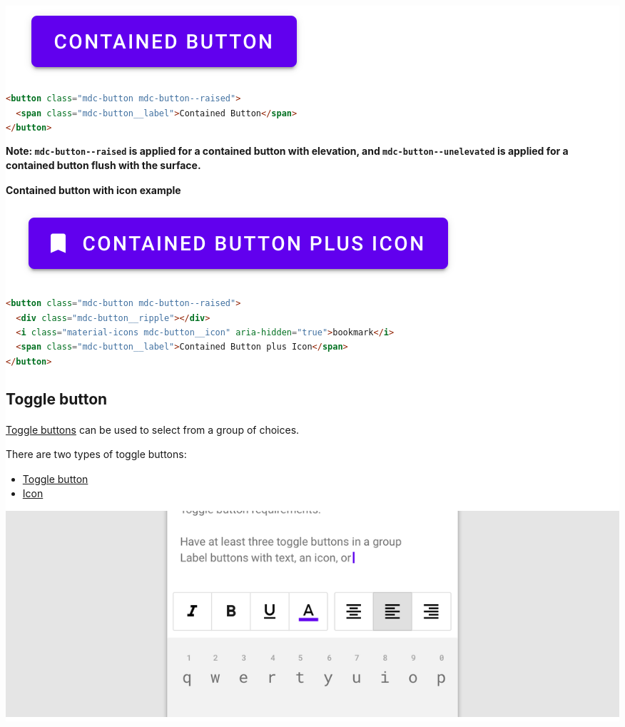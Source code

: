 <img src="images/contained-button.png" alt="Contained button example">

```html
<button class="mdc-button mdc-button--raised">
  <span class="mdc-button__label">Contained Button</span>
</button>
```

**Note: `mdc-button--raised` is applied for a contained button with elevation,
and `mdc-button--unelevated` is applied for a contained button flush with the surface.**

<b>Contained button with icon example</b>

<img src="images/contained-icon-button.png" alt="Contained button with a bookmark icon">

```html
<button class="mdc-button mdc-button--raised">
  <div class="mdc-button__ripple"></div>
  <i class="material-icons mdc-button__icon" aria-hidden="true">bookmark</i>
  <span class="mdc-button__label">Contained Button plus Icon</span>
</button>
```

## Toggle button

[Toggle buttons](https://material.io/components/buttons/#toggle-button) can be used to select from a group of choices.

There are two types of toggle buttons:

- [Toggle button](#toggle-button)
- [Icon](#icon)

<img src="images/toggle-bar.png" alt="toggle button group">
